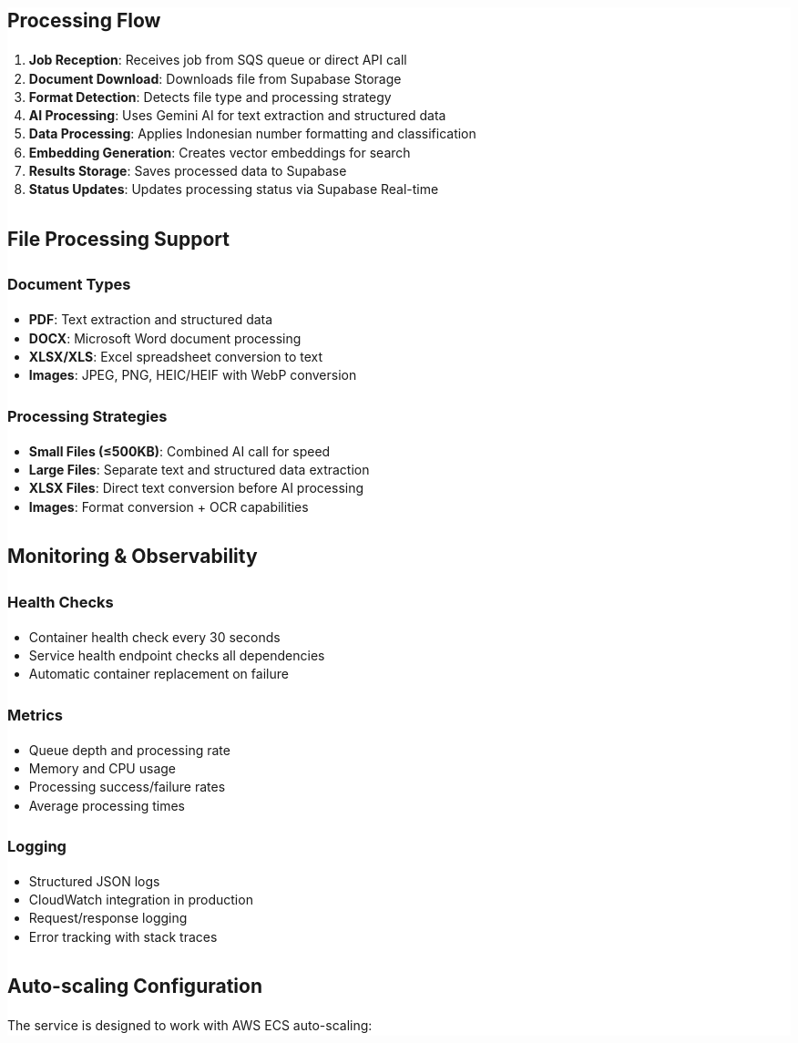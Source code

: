 ## Processing Flow

1. **Job Reception**: Receives job from SQS queue or direct API call
2. **Document Download**: Downloads file from Supabase Storage
3. **Format Detection**: Detects file type and processing strategy
4. **AI Processing**: Uses Gemini AI for text extraction and structured data
5. **Data Processing**: Applies Indonesian number formatting and classification
6. **Embedding Generation**: Creates vector embeddings for search
7. **Results Storage**: Saves processed data to Supabase
8. **Status Updates**: Updates processing status via Supabase Real-time

## File Processing Support

### Document Types
- **PDF**: Text extraction and structured data
- **DOCX**: Microsoft Word document processing
- **XLSX/XLS**: Excel spreadsheet conversion to text
- **Images**: JPEG, PNG, HEIC/HEIF with WebP conversion

### Processing Strategies
- **Small Files (≤500KB)**: Combined AI call for speed
- **Large Files**: Separate text and structured data extraction
- **XLSX Files**: Direct text conversion before AI processing
- **Images**: Format conversion + OCR capabilities

## Monitoring & Observability

### Health Checks
- Container health check every 30 seconds
- Service health endpoint checks all dependencies
- Automatic container replacement on failure

### Metrics
- Queue depth and processing rate
- Memory and CPU usage
- Processing success/failure rates
- Average processing times

### Logging
- Structured JSON logs
- CloudWatch integration in production
- Request/response logging
- Error tracking with stack traces

## Auto-scaling Configuration

The service is designed to work with AWS ECS auto-scaling:
